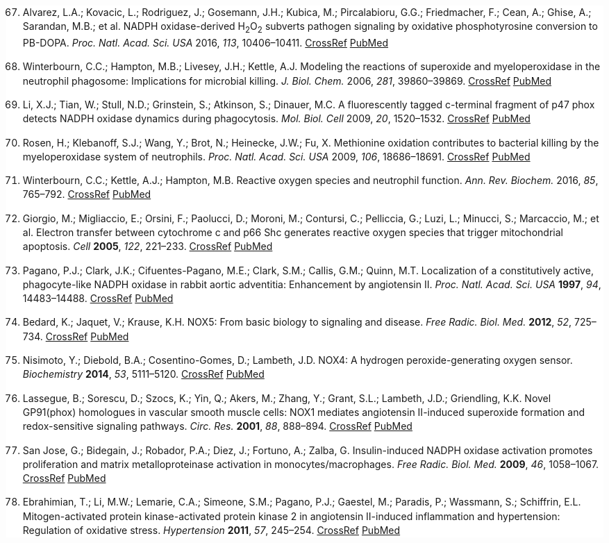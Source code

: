 67. Alvarez, L.A.; Kovacic, L.; Rodriguez, J.; Gosemann, J.H.; Kubica, M.; Pircalabioru, G.G.; Friedmacher, F.; Cean, A.; Ghise, A.; Sarandan, M.B.; et al. NADPH oxidase-derived H<sub>2</sub>O<sub>2</sub> subverts pathogen signaling by oxidative phosphotyrosine conversion to PB-DOPA. *Proc. Natl. Acad. Sci. USA* 2016, *113*, 10406–10411. [CrossRef](https://doi.org/10.1073/pnas.1604840113) [PubMed](https://pubmed.ncbi.nlm.nih.gov/27382162)

68. Winterbourn, C.C.; Hampton, M.B.; Livesey, J.H.; Kettle, A.J. Modeling the reactions of superoxide and myeloperoxidase in the neutrophil phagosome: Implications for microbial killing. *J. Biol. Chem.* 2006, *281*, 39860–39869. [CrossRef](https://doi.org/10.1074/jbc.M605818200) [PubMed](https://pubmed.ncbi.nlm.nih.gov/16920710)

69. Li, X.J.; Tian, W.; Stull, N.D.; Grinstein, S.; Atkinson, S.; Dinauer, M.C. A fluorescently tagged c-terminal fragment of p47 phox detects NADPH oxidase dynamics during phagocytosis. *Mol. Biol. Cell* 2009, *20*, 1520–1532. [CrossRef](https://doi.org/10.1091/mbc.E08-09-0935) [PubMed](https://pubmed.ncbi.nlm.nih.gov/19141653)

70. Rosen, H.; Klebanoff, S.J.; Wang, Y.; Brot, N.; Heinecke, J.W.; Fu, X. Methionine oxidation contributes to bacterial killing by the myeloperoxidase system of neutrophils. *Proc. Natl. Acad. Sci. USA* 2009, *106*, 18686–18691. [CrossRef](https://doi.org/10.1073/pnas.0905543106) [PubMed](https://pubmed.ncbi.nlm.nih.gov/19805253)

71. Winterbourn, C.C.; Kettle, A.J.; Hampton, M.B. Reactive oxygen species and neutrophil function. *Ann. Rev. Biochem.* 2016, *85*, 765–792. [CrossRef](https://doi.org/10.1146/annurev-biochem-060815-014548) [PubMed](https://pubmed.ncbi.nlm.nih.gov/27002898)

72. Giorgio, M.; Migliaccio, E.; Orsini, F.; Paolucci, D.; Moroni, M.; Contursi, C.; Pelliccia, G.; Luzi, L.; Minucci, S.; Marcaccio, M.; et al. Electron transfer between cytochrome c and p66 Shc generates reactive oxygen species that trigger mitochondrial apoptosis. *Cell* **2005**, *122*, 221–233. [CrossRef](https://doi.org/10.1016/j.cell.2005.06.024) [PubMed](https://pubmed.ncbi.nlm.nih.gov/16051158)

73. Pagano, P.J.; Clark, J.K.; Cifuentes-Pagano, M.E.; Clark, S.M.; Callis, G.M.; Quinn, M.T. Localization of a constitutively active, phagocyte-like NADPH oxidase in rabbit aortic adventitia: Enhancement by angiotensin II. *Proc. Natl. Acad. Sci. USA* **1997**, *94*, 14483–14488. [CrossRef](https://doi.org/10.1073/pnas.94.25.14483) [PubMed](https://pubmed.ncbi.nlm.nih.gov/9391038)

74. Bedard, K.; Jaquet, V.; Krause, K.H. NOX5: From basic biology to signaling and disease. *Free Radic. Biol. Med.* **2012**, *52*, 725–734. [CrossRef](https://doi.org/10.1016/j.freeradbiomed.2011.10.437) [PubMed](https://pubmed.ncbi.nlm.nih.gov/22079718)

75. Nisimoto, Y.; Diebold, B.A.; Cosentino-Gomes, D.; Lambeth, J.D. NOX4: A hydrogen peroxide-generating oxygen sensor. *Biochemistry* **2014**, *53*, 5111–5120. [CrossRef](https://doi.org/10.1021/bi500285y) [PubMed](https://pubmed.ncbi.nlm.nih.gov/24779365)

76. Lassegue, B.; Sorescu, D.; Szocs, K.; Yin, Q.; Akers, M.; Zhang, Y.; Grant, S.L.; Lambeth, J.D.; Griendling, K.K. Novel GP91(phox) homologues in vascular smooth muscle cells: NOX1 mediates angiotensin II-induced superoxide formation and redox-sensitive signaling pathways. *Circ. Res.* **2001**, *88*, 888–894. [CrossRef](https://doi.org/10.1161/hh0801.088888) [PubMed](https://pubmed.ncbi.nlm.nih.gov/11282898)

77. San Jose, G.; Bidegain, J.; Robador, P.A.; Diez, J.; Fortuno, A.; Zalba, G. Insulin-induced NADPH oxidase activation promotes proliferation and matrix metalloproteinase activation in monocytes/macrophages. *Free Radic. Biol. Med.* **2009**, *46*, 1058–1067. [CrossRef](https://doi.org/10.1016/j.freeradbiomed.2008.12.014) [PubMed](https://pubmed.ncbi.nlm.nih.gov/19150456)

78. Ebrahimian, T.; Li, M.W.; Lemarie, C.A.; Simeone, S.M.; Pagano, P.J.; Gaestel, M.; Paradis, P.; Wassmann, S.; Schiffrin, E.L. Mitogen-activated protein kinase-activated protein kinase 2 in angiotensin II-induced inflammation and hypertension: Regulation of oxidative stress. *Hypertension* **2011**, *57*, 245–254. [CrossRef](https://doi.org/10.1161/HYPERTENSIONAHA.110.164940) [PubMed](https://pubmed.ncbi.nlm.nih.gov/21173161)
